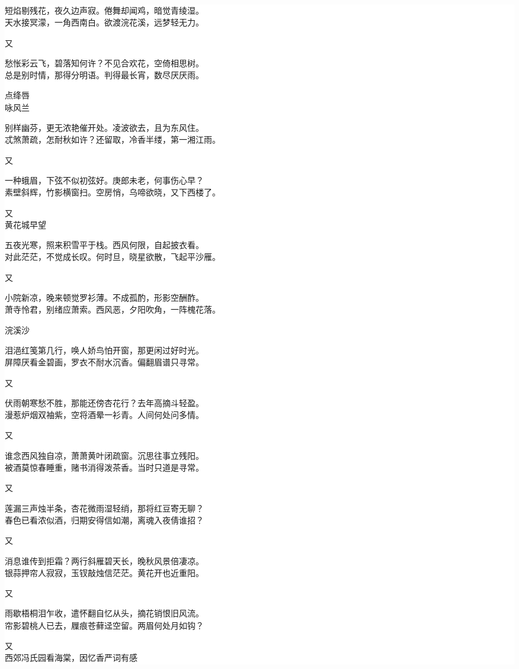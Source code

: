 短焰剔残花，夜久边声寂。倦舞却闻鸡，暗觉青绫湿。  
天水接冥濛，一角西南白。欲渡浣花溪，远梦轻无力。  
  
又  
  
愁怅彩云飞，碧落知何许？不见合欢花，空倚相思树。  
总是别时情，那得分明语。判得最长宵，数尽厌厌雨。  
  
点绛唇  
咏风兰  
  
别样幽芬，更无浓艳催开处。凌波欲去，且为东风住。  
忒煞萧疏，怎耐秋如许？还留取，冷香半缕，第一湘江雨。  
  
又  
  
一种蛾眉，下弦不似初弦好。庚郎未老，何事伤心早？  
素壁斜辉，竹影横窗扫。空房悄，乌啼欲晓，又下西楼了。  
  
又  
黄花城早望  
  
五夜光寒，照来积雪平于栈。西风何限，自起披衣看。  
对此茫茫，不觉成长叹。何时旦，晓星欲散，飞起平沙雁。  
  
又  
  
小院新凉，晚来顿觉罗衫薄。不成孤酌，形影空酬酢。  
萧寺怜君，别绪应萧索。西风恶，夕阳吹角，一阵槐花落。  
  
浣溪沙  
  
泪浥红笺第几行，唤人娇鸟怕开窗，那更闲过好时光。  
屏障厌看金碧画，罗衣不耐水沉香。偏翻眉谱只寻常。  
  
又  
  
伏雨朝寒愁不胜，那能还傍杏花行？去年高摘斗轻盈。  
漫惹炉烟双袖紫，空将酒晕一衫青。人间何处问多情。  
  
又  
  
谁念西风独自凉，萧萧黄叶闭疏窗。沉思往事立残阳。  
被酒莫惊春睡重，赌书消得泼茶香。当时只道是寻常。  
  
又  
  
莲漏三声烛半条，杏花微雨湿轻绡，那将红豆寄无聊？  
春色已看浓似酒，归期安得信如潮，离魂入夜倩谁招？  
  
又  
  
消息谁传到拒霜？两行斜雁碧天长，晚秋风景倍凄凉。  
银蒜押帘人寂寂，玉钗敲烛信茫茫。黄花开也近重阳。  
  
又  
  
雨歇梧桐泪乍收，遣怀翻自忆从头，摘花销恨旧风流。  
帘影碧桃人已去，屧痕苍藓迳空留。两眉何处月如钩？  
  
又  
西郊冯氏园看海棠，因忆香严词有感  
  